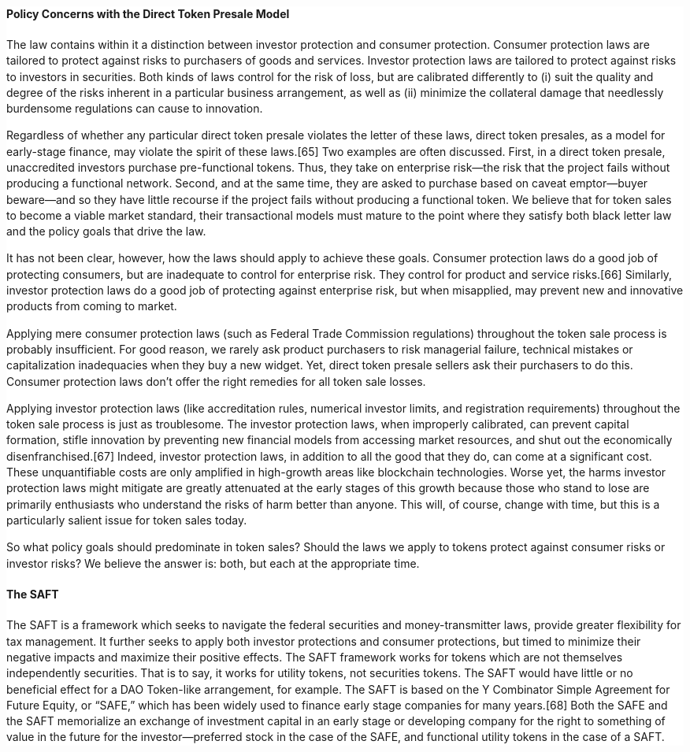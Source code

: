 #### Policy Concerns with the Direct Token Presale Model

The law contains within it a distinction between investor protection and consumer protection. Consumer protection laws are tailored to protect against risks to purchasers of goods and services. Investor protection laws are tailored to protect against risks to investors in securities. Both kinds of laws control for the risk of loss, but are calibrated differently to (i) suit the quality and degree of the risks inherent in a particular business arrangement, as well as (ii) minimize the collateral damage that needlessly burdensome regulations can cause to innovation.

Regardless of whether any particular direct token presale violates the letter of these laws, direct token presales, as a model for early-stage finance, may violate the spirit of these laws.[65] Two examples are often discussed. First, in a direct token presale, unaccredited investors purchase pre-functional tokens. Thus, they take on enterprise risk—the risk that the project fails without producing a functional network. Second, and at the same time, they are asked to purchase based on caveat emptor—buyer beware—and so they have little recourse if the project fails without producing a functional token. We believe that for token sales to become a viable market standard, their transactional models must mature to the point where they satisfy both black letter law and the policy goals that drive the law.

It has not been clear, however, how the laws should apply to achieve these goals. Consumer protection laws do a good job of protecting consumers, but are inadequate to control for enterprise risk. They control for product and service risks.[66] Similarly, investor protection laws do a good job of protecting against enterprise risk, but when misapplied, may prevent new and innovative products from coming to market.

Applying mere consumer protection laws (such as Federal Trade Commission regulations) throughout the token sale process is probably insufficient. For good reason, we rarely ask product purchasers to risk managerial failure, technical mistakes or capitalization inadequacies when they buy a new widget. Yet, direct token presale sellers ask their purchasers to do this. Consumer protection laws don’t offer the right remedies for all token sale losses.

Applying investor protection laws (like accreditation rules, numerical investor limits, and registration requirements) throughout the token sale process is just as troublesome. The investor protection laws, when improperly calibrated, can prevent capital formation, stifle innovation by preventing new financial models from accessing market resources, and shut out the economically disenfranchised.[67] Indeed, investor protection laws, in addition to all the good that they do, can come at a significant cost. These unquantifiable costs are only amplified in high-growth areas like blockchain technologies. Worse yet, the harms investor protection laws might mitigate are greatly attenuated at the early stages of this growth because those who stand to lose are primarily enthusiasts who understand the risks of harm better than anyone. This will, of course, change with time, but this is a particularly salient issue for token sales today.

So what policy goals should predominate in token sales? Should the laws we apply to tokens protect against consumer risks or investor risks? We believe the answer is: both, but each at the appropriate time.

#### The SAFT

The SAFT is a framework which seeks to navigate the federal securities and money-transmitter laws, provide greater flexibility for tax management. It further seeks to apply both investor protections and consumer protections, but timed to minimize their negative impacts and maximize their positive effects. The SAFT framework works for tokens which are not themselves independently securities. That is to say, it works for utility tokens, not securities tokens. The SAFT would have little or no beneficial effect for a DAO Token-like arrangement, for example.
The SAFT is based on the Y Combinator Simple Agreement for Future Equity, or “SAFE,” which has been widely used to finance early stage companies for many years.[68] Both the SAFE and the SAFT memorialize an exchange of investment capital in an early stage or developing company for the right to something of value in the future for the investor—preferred stock in the case of the SAFE, and functional utility tokens in the case of a SAFT.
